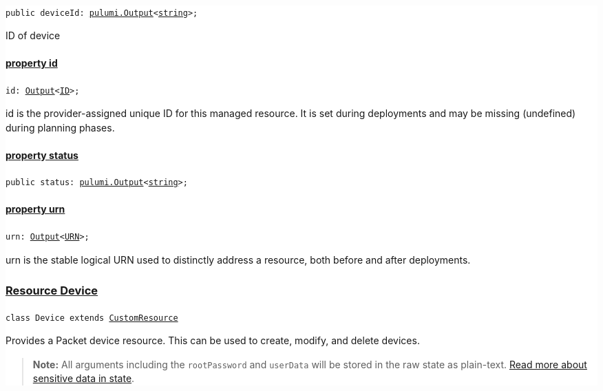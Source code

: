 <pre class="highlight"><code><span class='kd'>public </span>deviceId: <a href='/docs/reference/pkg/nodejs/pulumi/pulumi/#Output'>pulumi.Output</a>&lt;<span class='kd'><a href='https://developer.mozilla.org/en-US/docs/Web/JavaScript/Reference/Global_Objects/String'>string</a></span>&gt;;</code></pre>

ID of device

<h4 class="pdoc-member-header" id="BgpSession-id">
<a class="pdoc-child-name" href="https://github.com/pulumi/pulumi-packet/blob/{{< param git_sha >}}/sdk/nodejs/bgpSession.ts#L16">property <b>id</b></a>
</h4>

<pre class="highlight"><code><span class='kd'></span>id: <a href='/docs/reference/pkg/nodejs/pulumi/pulumi/#Output'>Output</a>&lt;<a href='/docs/reference/pkg/nodejs/pulumi/pulumi/#ID'>ID</a>&gt;;</code></pre>

id is the provider-assigned unique ID for this managed resource.  It is set during
deployments and may be missing (undefined) during planning phases.

<h4 class="pdoc-member-header" id="BgpSession-status">
<a class="pdoc-child-name" href="https://github.com/pulumi/pulumi-packet/blob/{{< param git_sha >}}/sdk/nodejs/bgpSession.ts#L55">property <b>status</b></a>
</h4>

<pre class="highlight"><code><span class='kd'>public </span>status: <a href='/docs/reference/pkg/nodejs/pulumi/pulumi/#Output'>pulumi.Output</a>&lt;<span class='kd'><a href='https://developer.mozilla.org/en-US/docs/Web/JavaScript/Reference/Global_Objects/String'>string</a></span>&gt;;</code></pre>
<h4 class="pdoc-member-header" id="BgpSession-urn">
<a class="pdoc-child-name" href="https://github.com/pulumi/pulumi-packet/blob/{{< param git_sha >}}/sdk/nodejs/bgpSession.ts#L16">property <b>urn</b></a>
</h4>

<pre class="highlight"><code><span class='kd'></span>urn: <a href='/docs/reference/pkg/nodejs/pulumi/pulumi/#Output'>Output</a>&lt;<a href='/docs/reference/pkg/nodejs/pulumi/pulumi/#URN'>URN</a>&gt;;</code></pre>

urn is the stable logical URN used to distinctly address a resource, both before and after
deployments.

<h3 class="pdoc-module-header" id="Device" data-link-title="Device">
    <a href="https://github.com/pulumi/pulumi-packet/blob/{{< param git_sha >}}/sdk/nodejs/device.ts#L21">
        Resource <strong>Device</strong>
    </a>
</h3>

<pre class="highlight"><code><span class='kr'>class</span> <span class='nx'>Device</span> <span class='kr'>extends</span> <a href='/docs/reference/pkg/nodejs/pulumi/pulumi/#CustomResource'>CustomResource</a></code></pre>

Provides a Packet device resource. This can be used to create,
modify, and delete devices.

> **Note:** All arguments including the `rootPassword` and `userData` will be stored in
 the raw state as plain-text.
[Read more about sensitive data in state](https://www.terraform.io/docs/state/sensitive-data.html).
